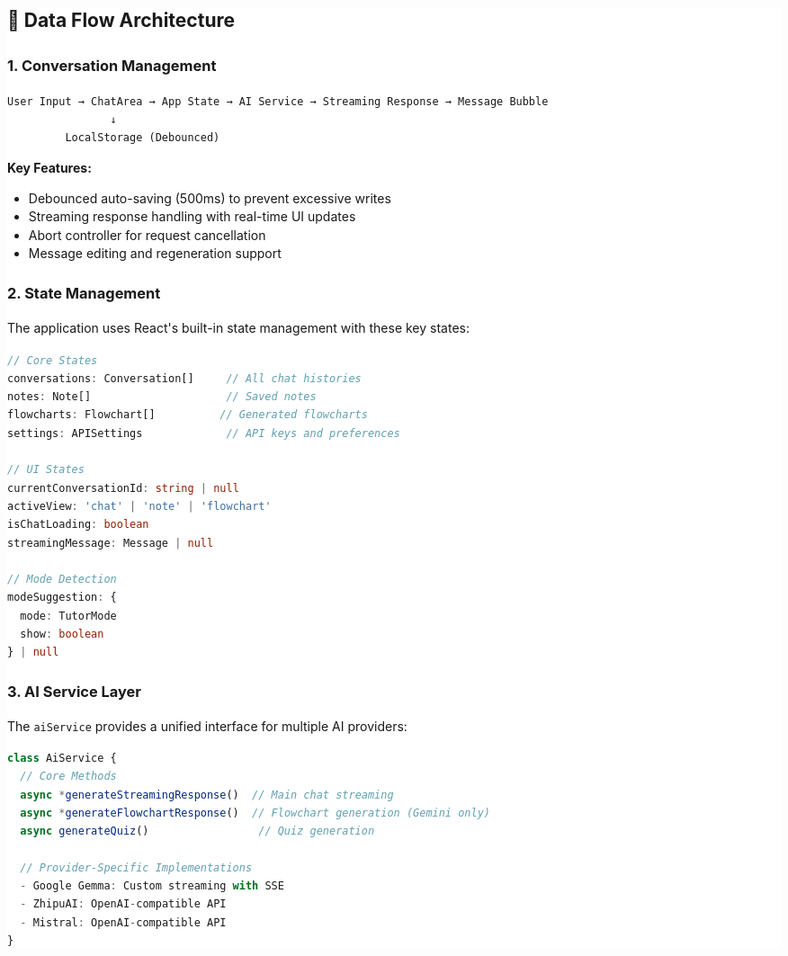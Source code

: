 
## 🔄 Data Flow Architecture

### **1. Conversation Management**

```
User Input → ChatArea → App State → AI Service → Streaming Response → Message Bubble
                ↓
         LocalStorage (Debounced)
```

**Key Features:**
- Debounced auto-saving (500ms) to prevent excessive writes
- Streaming response handling with real-time UI updates
- Abort controller for request cancellation
- Message editing and regeneration support

### **2. State Management**

The application uses React's built-in state management with these key states:

```typescript
// Core States
conversations: Conversation[]     // All chat histories
notes: Note[]                     // Saved notes
flowcharts: Flowchart[]          // Generated flowcharts
settings: APISettings             // API keys and preferences

// UI States
currentConversationId: string | null
activeView: 'chat' | 'note' | 'flowchart'
isChatLoading: boolean
streamingMessage: Message | null

// Mode Detection
modeSuggestion: {
  mode: TutorMode
  show: boolean
} | null
```

### **3. AI Service Layer**

The `aiService` provides a unified interface for multiple AI providers:

```typescript
class AiService {
  // Core Methods
  async *generateStreamingResponse()  // Main chat streaming
  async *generateFlowchartResponse()  // Flowchart generation (Gemini only)
  async generateQuiz()                 // Quiz generation
  
  // Provider-Specific Implementations
  - Google Gemma: Custom streaming with SSE
  - ZhipuAI: OpenAI-compatible API
  - Mistral: OpenAI-compatible API
}
```
